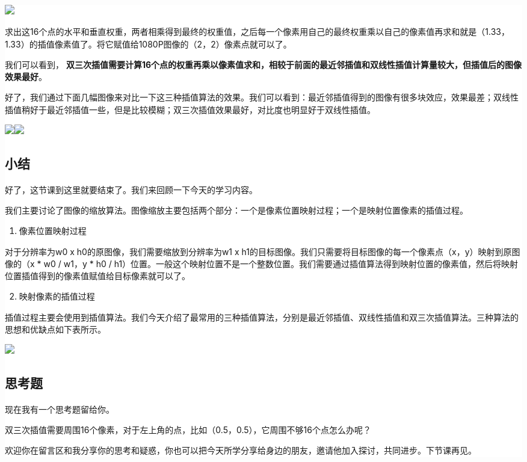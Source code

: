 ![](https://static001.geekbang.org/resource/image/ab/9f/ab9b884abe3637a17fe3f7f112e6879f.jpg?wh=1280x720)

求出这16个点的水平和垂直权重，两者相乘得到最终的权重值，之后每一个像素用自己的最终权重乘以自己的像素值再求和就是（1.33，1.33）的插值像素值了。将它赋值给1080P图像的（2，2）像素点就可以了。

我们可以看到， **双三次插值需要计算16个点的权重再乘以像素值求和，相较于前面的最近邻插值和双线性插值计算量较大，但插值后的图像效果最好**。

好了，我们通过下面几幅图像来对比一下这三种插值算法的效果。我们可以看到：最近邻插值得到的图像有很多块效应，效果最差；双线性插值稍好于最近邻插值一些，但是比较模糊；双三次插值效果最好，对比度也明显好于双线性插值。

![](https://static001.geekbang.org/resource/image/94/03/946fb99d19607a8537a451ae6c81c603.jpg?wh=1322x741)![](https://static001.geekbang.org/resource/image/01/9d/01bbf77d405b1443c968667384d9989d.jpg?wh=1312x735)

## 小结

好了，这节课到这里就要结束了。我们来回顾一下今天的学习内容。

我们主要讨论了图像的缩放算法。图像缩放主要包括两个部分：一个是像素位置映射过程；一个是映射位置像素的插值过程。

1. 像素位置映射过程

对于分辨率为w0 x h0的原图像，我们需要缩放到分辨率为w1 x h1的目标图像。我们只需要将目标图像的每一个像素点（x，y）映射到原图像的（x \* w0 / w1，y \* h0 / h1）位置。一般这个映射位置不是一个整数位置。我们需要通过插值算法得到映射位置的像素值，然后将映射位置插值得到的像素值赋值给目标像素就可以了。

2. 映射像素的插值过程

插值过程主要会使用到插值算法。我们今天介绍了最常用的三种插值算法，分别是最近邻插值、双线性插值和双三次插值算法。三种算法的思想和优缺点如下表所示。

![](https://static001.geekbang.org/resource/image/b5/1a/b586f35fdc6a5083f4ca9a3129e7yy1a.jpg?wh=1464x990)

## 思考题

现在我有一个思考题留给你。

双三次插值需要周围16个像素，对于左上角的点，比如（0.5，0.5），它周围不够16个点怎么办呢？

欢迎你在留言区和我分享你的思考和疑惑，你也可以把今天所学分享给身边的朋友，邀请他加入探讨，共同进步。下节课再见。